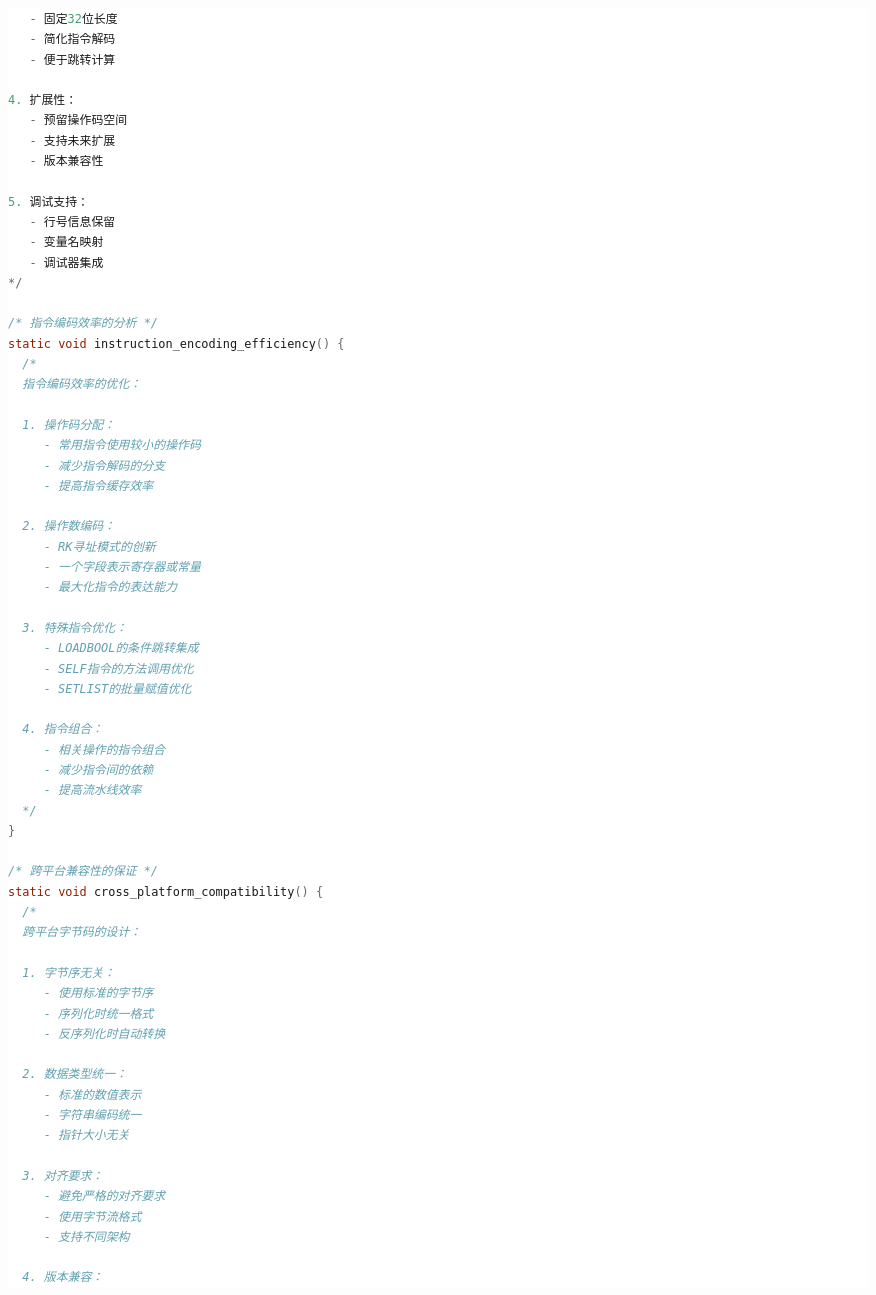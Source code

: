 ```c
   - 固定32位长度
   - 简化指令解码
   - 便于跳转计算

4. 扩展性：
   - 预留操作码空间
   - 支持未来扩展
   - 版本兼容性

5. 调试支持：
   - 行号信息保留
   - 变量名映射
   - 调试器集成
*/

/* 指令编码效率的分析 */
static void instruction_encoding_efficiency() {
  /*
  指令编码效率的优化：

  1. 操作码分配：
     - 常用指令使用较小的操作码
     - 减少指令解码的分支
     - 提高指令缓存效率

  2. 操作数编码：
     - RK寻址模式的创新
     - 一个字段表示寄存器或常量
     - 最大化指令的表达能力

  3. 特殊指令优化：
     - LOADBOOL的条件跳转集成
     - SELF指令的方法调用优化
     - SETLIST的批量赋值优化

  4. 指令组合：
     - 相关操作的指令组合
     - 减少指令间的依赖
     - 提高流水线效率
  */
}

/* 跨平台兼容性的保证 */
static void cross_platform_compatibility() {
  /*
  跨平台字节码的设计：

  1. 字节序无关：
     - 使用标准的字节序
     - 序列化时统一格式
     - 反序列化时自动转换

  2. 数据类型统一：
     - 标准的数值表示
     - 字符串编码统一
     - 指针大小无关

  3. 对齐要求：
     - 避免严格的对齐要求
     - 使用字节流格式
     - 支持不同架构

  4. 版本兼容：
```